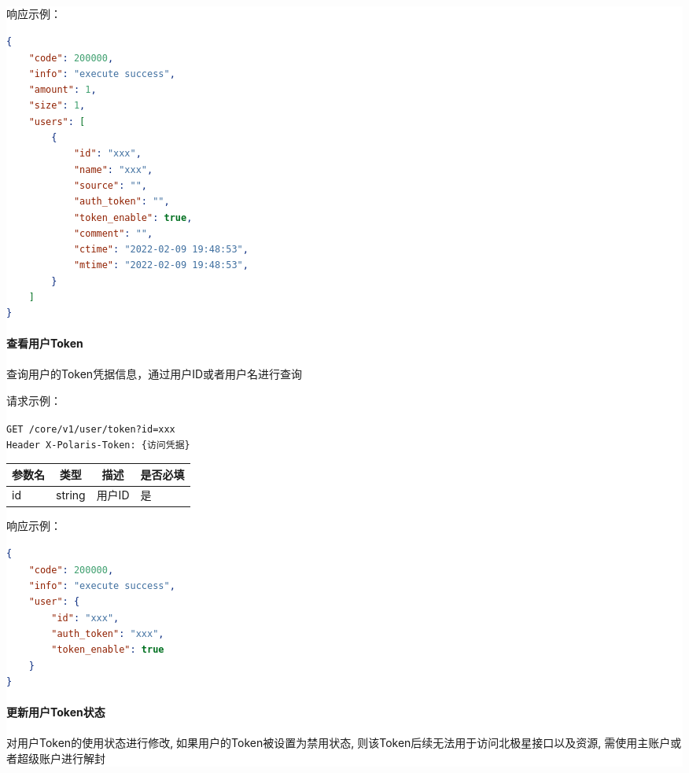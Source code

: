 
响应示例：

```json
{
    "code": 200000,
    "info": "execute success",
    "amount": 1,
    "size": 1,
    "users": [
        {
            "id": "xxx",
            "name": "xxx",
            "source": "",
            "auth_token": "",
            "token_enable": true,
            "comment": "",
            "ctime": "2022-02-09 19:48:53",
            "mtime": "2022-02-09 19:48:53",
        }
    ]
}
```

#### 查看用户Token

查询用户的Token凭据信息，通过用户ID或者用户名进行查询

请求示例：

```
GET /core/v1/user/token?id=xxx
Header X-Polaris-Token: {访问凭据}
```

| 参数名 | 类型   | 描述   | 是否必填 |
|--------|--------|------|---------|
| id     | string | 用户ID | 是       |

响应示例：

```json
{
    "code": 200000,
    "info": "execute success",
    "user": {
        "id": "xxx",
        "auth_token": "xxx",
        "token_enable": true
    }
}
```

#### 更新用户Token状态

对用户Token的使用状态进行修改, 如果用户的Token被设置为禁用状态, 则该Token后续无法用于访问北极星接口以及资源, 需使用主账户或者超级账户进行解封
